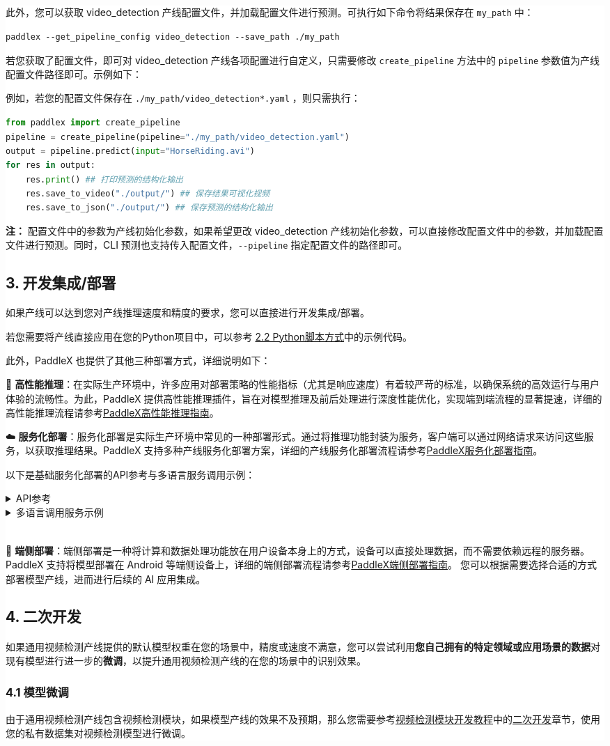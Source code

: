 
此外，您可以获取 video_detection 产线配置文件，并加载配置文件进行预测。可执行如下命令将结果保存在 `my_path` 中：

```
paddlex --get_pipeline_config video_detection --save_path ./my_path
```

若您获取了配置文件，即可对 video_detection 产线各项配置进行自定义，只需要修改 `create_pipeline` 方法中的 `pipeline` 参数值为产线配置文件路径即可。示例如下：

例如，若您的配置文件保存在 `./my_path/video_detection*.yaml` ，则只需执行：

```python
from paddlex import create_pipeline
pipeline = create_pipeline(pipeline="./my_path/video_detection.yaml")
output = pipeline.predict(input="HorseRiding.avi")
for res in output:
    res.print() ## 打印预测的结构化输出
    res.save_to_video("./output/") ## 保存结果可视化视频
    res.save_to_json("./output/") ## 保存预测的结构化输出
```

<b>注：</b> 配置文件中的参数为产线初始化参数，如果希望更改 video_detection 产线初始化参数，可以直接修改配置文件中的参数，并加载配置文件进行预测。同时，CLI 预测也支持传入配置文件，`--pipeline` 指定配置文件的路径即可。

## 3. 开发集成/部署
如果产线可以达到您对产线推理速度和精度的要求，您可以直接进行开发集成/部署。

若您需要将产线直接应用在您的Python项目中，可以参考 [2.2 Python脚本方式](#22-python脚本方式集成)中的示例代码。

此外，PaddleX 也提供了其他三种部署方式，详细说明如下：

🚀 <b>高性能推理</b>：在实际生产环境中，许多应用对部署策略的性能指标（尤其是响应速度）有着较严苛的标准，以确保系统的高效运行与用户体验的流畅性。为此，PaddleX 提供高性能推理插件，旨在对模型推理及前后处理进行深度性能优化，实现端到端流程的显著提速，详细的高性能推理流程请参考[PaddleX高性能推理指南](../../../pipeline_deploy/high_performance_inference.md)。

☁️ <b>服务化部署</b>：服务化部署是实际生产环境中常见的一种部署形式。通过将推理功能封装为服务，客户端可以通过网络请求来访问这些服务，以获取推理结果。PaddleX 支持多种产线服务化部署方案，详细的产线服务化部署流程请参考[PaddleX服务化部署指南](../../../pipeline_deploy/serving.md)。

以下是基础服务化部署的API参考与多语言服务调用示例：

<details><summary>API参考</summary></details>

<details><summary>多语言调用服务示例</summary></details>
<br/>

📱 <b>端侧部署</b>：端侧部署是一种将计算和数据处理功能放在用户设备本身上的方式，设备可以直接处理数据，而不需要依赖远程的服务器。PaddleX 支持将模型部署在 Android 等端侧设备上，详细的端侧部署流程请参考[PaddleX端侧部署指南](../../../pipeline_deploy/edge_deploy.md)。
您可以根据需要选择合适的方式部署模型产线，进而进行后续的 AI 应用集成。

## 4. 二次开发
如果通用视频检测产线提供的默认模型权重在您的场景中，精度或速度不满意，您可以尝试利用<b>您自己拥有的特定领域或应用场景的数据</b>对现有模型进行进一步的<b>微调</b>，以提升通用视频检测产线的在您的场景中的识别效果。

### 4.1 模型微调
由于通用视频检测产线包含视频检测模块，如果模型产线的效果不及预期，那么您需要参考[视频检测模块开发教程](../../../module_usage/tutorials/video_modules/video_detection.md)中的[二次开发](../../../module_usage/tutorials/video_modules/video_detection.md#四二次开发)章节，使用您的私有数据集对视频检测模型进行微调。

